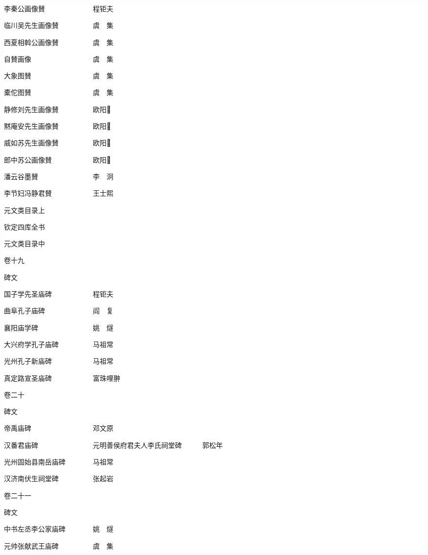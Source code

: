 李秦公画像賛　　　　　　　程钜夫  

临川吴先生画像賛　　　　　虞　集  

西夏相斡公画像賛　　　　　虞　集  

自賛画像　　　　　　　　　虞　集  

大象图賛　　　　　　　　　虞　集  

橐佗图賛　　　　　　　　　虞　集  

静修刘先生画像賛　　　　　欧阳  

黙庵安先生画像賛　　　　　欧阳  

威如苏先生画像賛　　　　　欧阳  

郎中苏公画像賛　　　　　　欧阳  

潘云谷墨賛　　　　　　　　李　泂  

李节妇冯静君賛　　　　　　王士熙  

元文类目录上  

钦定四库全书  

元文类目录中  

卷十九  

碑文  

国子学先圣庙碑　　　　　　程钜夫  

曲阜孔子庙碑　　　　　　　阎　复  

襄阳庙学碑　　　　　　　　姚　燧  

大兴府学孔子庙碑　　　　　马祖常  

光州孔子新庙碑　　　　　　马祖常  

真定路宣圣庙碑　　　　　　富珠哩翀  

卷二十  

碑文  

帝禹庙碑　　　　　　　　　邓文原  

汉番君庙碑　　　　　　　　元明善侯府君夫人李氏祠堂碑　　　郭松年  

光州固始县南岳庙碑　　　　马祖常  

汉济南伏生祠堂碑　　　　　张起岩  

卷二十一  

碑文  

中书左丞李公家庙碑　　　　姚　燧  

元帅张献武王庙碑　　　　　虞　集  
